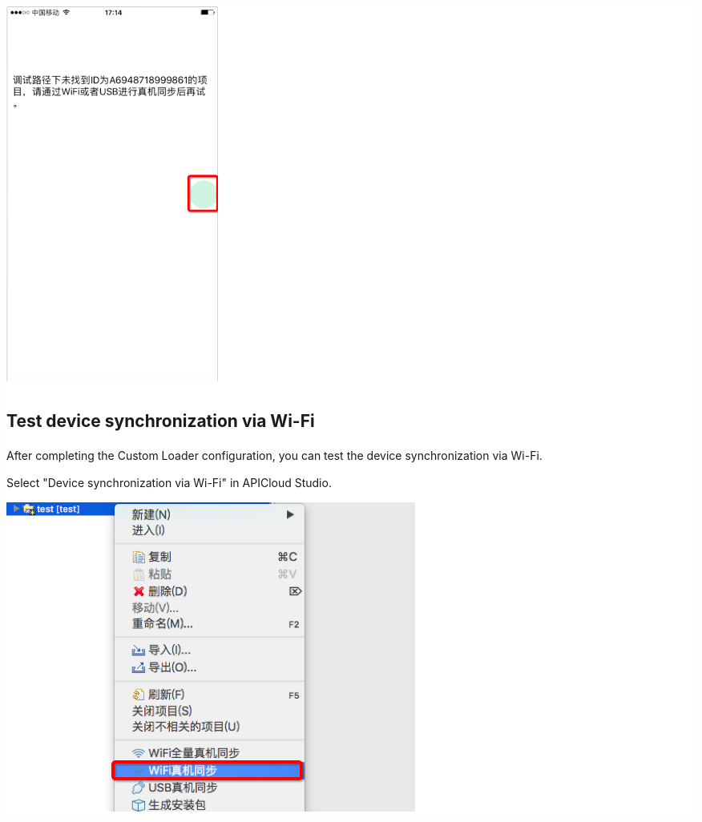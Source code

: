 ![APICloud Framework](../../../assets/en-us/AppDev/AppFrame/APICloud/39.png)
 
## Test device synchronization via Wi-Fi

After completing the Custom Loader configuration, you can test the device synchronization via Wi-Fi. 

Select "Device synchronization via Wi-Fi" in APICloud Studio.

![APICloud Framework](../../../assets/en-us/AppDev/AppFrame/APICloud/40.png)
 